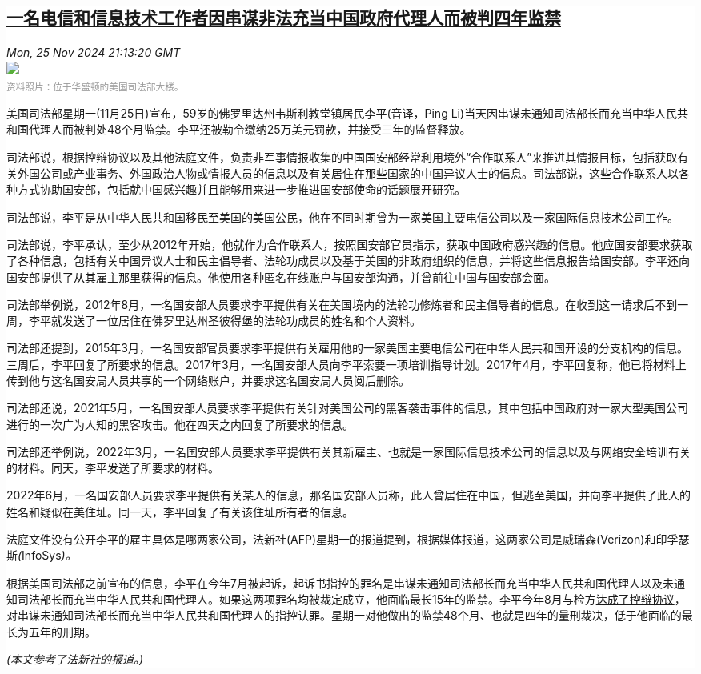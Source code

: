 
[一名电信和信息技术工作者因串谋非法充当中国政府代理人而被判四年监禁](https://www.voachinese.com/a/florida-telecommunications-and-information-technology-worker-sentenced-for-conspiring-to-act-as-agent-of-chinese-government-20241125/7876555.html)
------

<div><i>Mon, 25 Nov 2024 21:13:20 GMT</i></div><img src="https://images.weserv.nl?url=gdb.voanews.com/fda15f30-ab81-4ae4-8cdf-c1539e3601ad_cx0_cy9_cw0_r1_s_w900.jpg" width="100%"><div><small style="color: #999;">资料照片：位于华盛顿的美国司法部大楼。</small></div><p>美国司法部星期一(11月25日)宣布，59岁的佛罗里达州韦斯利教堂镇居民李平(音译，Ping Li)当天因串谋未通知司法部长而充当中华人民共和国代理人而被判处48个月监禁。李平还被勒令缴纳25万美元罚款，并接受三年的监督释放。</p><p>司法部说，根据控辩协议以及其他法庭文件，负责非军事情报收集的中国国安部经常利用境外“合作联系人”来推进其情报目标，包括获取有关外国公司或产业事务、外国政治人物或情报人员的信息以及有关居住在那些国家的中国异议人士的信息。司法部说，这些合作联系人以各种方式协助国安部，包括就中国感兴趣并且能够用来进一步推进国安部使命的话题展开研究。</p><p>司法部说，李平是从中华人民共和国移民至美国的美国公民，他在不同时期曾为一家美国主要电信公司以及一家国际信息技术公司工作。</p><p>司法部说，李平承认，至少从2012年开始，他就作为合作联系人，按照国安部官员指示，获取中国政府感兴趣的信息。他应国安部要求获取了各种信息，包括有关中国异议人士和民主倡导者、法轮功成员以及基于美国的非政府组织的信息，并将这些信息报告给国安部。李平还向国安部提供了从其雇主那里获得的信息。他使用各种匿名在线账户与国安部沟通，并曾前往中国与国安部会面。</p><p>司法部举例说，2012年8月，一名国安部人员要求李平提供有关在美国境内的法轮功修炼者和民主倡导者的信息。在收到这一请求后不到一周，李平就发送了一位居住在佛罗里达州圣彼得堡的法轮功成员的姓名和个人资料。</p><p>司法部还提到，2015年3月，一名国安部官员要求李平提供有关雇用他的一家美国主要电信公司在中华人民共和国开设的分支机构的信息。三周后，李平回复了所要求的信息。2017年3月，一名国安部人员向李平索要一项培训指导计划。2017年4月，李平回复称，他已将材料上传到他与这名国安局人员共享的一个网络账户，并要求这名国安局人员阅后删除。</p><p>司法部还说，2021年5月，一名国安部人员要求李平提供有关针对美国公司的黑客袭击事件的信息，其中包括中国政府对一家大型美国公司进行的一次广为人知的黑客攻击。他在四天之内回复了所要求的信息。</p><p>司法部还举例说，2022年3月，一名国安部人员要求李平提供有关其新雇主、也就是一家国际信息技术公司的信息以及与网络安全培训有关的材料。同天，李平发送了所要求的材料。</p><p>2022年6月，一名国安部人员要求李平提供有关某人的信息，那名国安部人员称，此人曾居住在中国，但逃至美国，并向李平提供了此人的姓名和疑似在美住址。同一天，李平回复了有关该住址所有者的信息。</p><p>法庭文件没有公开李平的雇主具体是哪两家公司，法新社(AFP)星期一的报道提到，根据媒体报道，这两家公司是威瑞森(Verizon)和印孚瑟斯<em>(</em>InfoSys<em>)</em><em>。</em></p><p>根据美国司法部之前宣布的信息，李平在今年7月被起诉，起诉书指控的罪名是串谋未通知司法部长而充当中华人民共和国代理人以及未通知司法部长而充当中华人民共和国代理人。如果这两项罪名均被裁定成立，他面临最长15年的监禁。李平今年8月与检方<a href="https://www.voachinese.com/a/florida-telecommunications-and-information-technology-worker-pleads-guilty-to-conspiring-to-act-as-agent-of-prc-government-20240823/7754581.html" target="_blank">达成了控辩协议</a>，对串谋未通知司法部长而充当中华人民共和国代理人的指控认罪。星期一对他做出的监禁48个月、也就是四年的量刑裁决，低于他面临的最长为五年的刑期。</p><p><em>(本文参考了法新社的报道。)</em></p>
